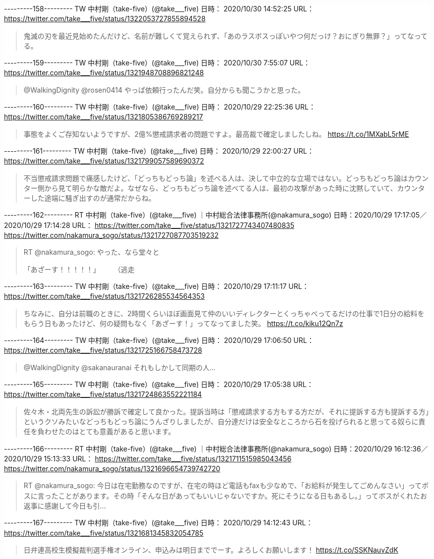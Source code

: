 ---------158---------
TW 中村剛（take-five）(@take___five) 日時： 2020/10/30 14:52:25 URL： https://twitter.com/take___five/status/1322053727855894528
> 鬼滅の刃を最近見始めたんだけど、名前が難しくて覚えられず、「あのラスボスっぽいやつ何だっけ？おにぎり無罪？」ってなってる。

---------159---------
TW 中村剛（take-five）(@take___five) 日時： 2020/10/30 7:55:07 URL： https://twitter.com/take___five/status/1321948708896821248
> @WalkingDignity @rosen0414 やっぱ依頼行ったんだ笑。自分からも聞こうかと思った。

---------160---------
TW 中村剛（take-five）(@take___five) 日時： 2020/10/29 22:25:36 URL： https://twitter.com/take___five/status/1321805386769289217
> 事態をよくご存知ないようですが、2億%懲戒請求者の問題ですよ。最高裁で確定しましたしね。 https://t.co/1MXabL5rME

---------161---------
TW 中村剛（take-five）(@take___five) 日時： 2020/10/29 22:00:27 URL： https://twitter.com/take___five/status/1321799057589690372
> 不当懲戒請求問題で痛感したけど、「どっちもどっち論」を述べる人は、決して中立的な立場ではない。どっちもどっち論はカウンター側から見て明らかな敵だよ。なぜなら、どっちもどっち論を述べてる人は、最初の攻撃があった時に沈黙していて、カウンターした途端に騒ぎ出すのが通常だからね。

---------162---------
RT 中村剛（take-five）(@take___five) ｜中村総合法律事務所(@nakamura_sogo) 日時：2020/10/29 17:17:05／2020/10/29 17:14:28 URL： https://twitter.com/take___five/status/1321727743407480835 https://twitter.com/nakamura_sogo/status/1321727087703519232
> RT @nakamura_sogo: やった、なら堂々と
> 
> 「あざーす！！！！！」　　　（逃走

---------163---------
TW 中村剛（take-five）(@take___five) 日時： 2020/10/29 17:11:17 URL： https://twitter.com/take___five/status/1321726285534564353
> ちなみに、自分は前職のときに、2時間くらいほぼ画面見て仲のいいディレクターとくっちゃべってるだけの仕事で1日分の給料をもらう日もあったけど、何の疑問もなく「あざーす！」ってなってました笑。 https://t.co/kiku12Qn7z

---------164---------
TW 中村剛（take-five）(@take___five) 日時： 2020/10/29 17:06:50 URL： https://twitter.com/take___five/status/1321725166758473728
> @WalkingDignity @sakanauranai それもしかして同期の人…

---------165---------
TW 中村剛（take-five）(@take___five) 日時： 2020/10/29 17:05:38 URL： https://twitter.com/take___five/status/1321724863552221184
> 佐々木・北両先生の訴訟が勝訴で確定して良かった。提訴当時は「懲戒請求する方もする方だが、それに提訴する方も提訴する方」というクソみたいなどっちもどっち論にうんざりしましたが、自分達だけは安全なところから石を投げられると思ってる奴らに責任を負わせたのはとても意義があると思います。

---------166---------
RT 中村剛（take-five）(@take___five) ｜中村総合法律事務所(@nakamura_sogo) 日時：2020/10/29 16:12:36／2020/10/29 15:13:33 URL： https://twitter.com/take___five/status/1321711515985043456 https://twitter.com/nakamura_sogo/status/1321696654739742720
> RT @nakamura_sogo: 今日は在宅勤務なのですが、在宅の時ほど電話もfaxも少なめで、「お給料が発生してごめんなさい」ってボスに言ったことがあります。その時「そんな日があってもいいじゃないですか。死にそうになる日もあるし。」ってボスがくれたお返事に感謝して今日も引…

---------167---------
TW 中村剛（take-five）(@take___five) 日時： 2020/10/29 14:12:43 URL： https://twitter.com/take___five/status/1321681345832054785
> 日弁連高校生模擬裁判選手権オンライン、申込みは明日まででーす。よろしくお願いします！
> https://t.co/SSKNauvZdK

